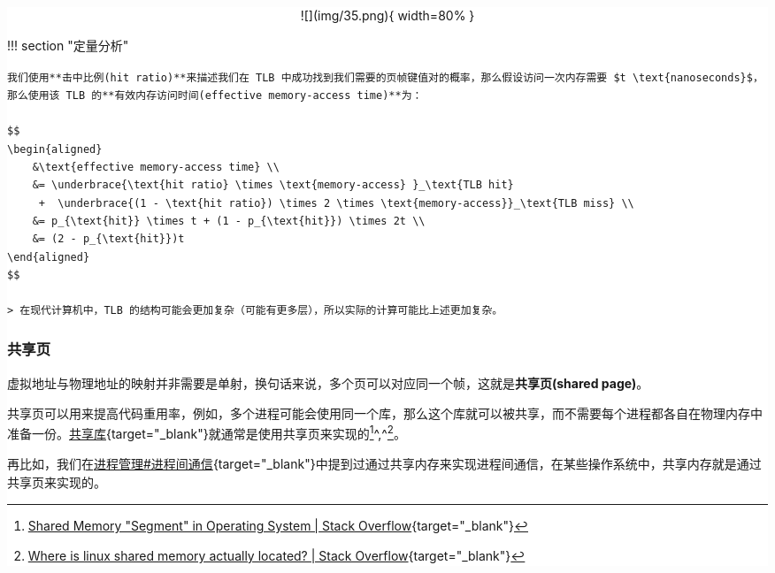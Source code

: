 <center> ![](img/35.png){ width=80% } </center>

!!! section "定量分析"

    我们使用**击中比例(hit ratio)**来描述我们在 TLB 中成功找到我们需要的页帧键值对的概率，那么假设访问一次内存需要 $t \text{nanoseconds}$，那么使用该 TLB 的**有效内存访问时间(effective memory-access time)**为：

    $$
    \begin{aligned}
        &\text{effective memory-access time} \\
        &= \underbrace{\text{hit ratio} \times \text{memory-access} }_\text{TLB hit}
         +  \underbrace{(1 - \text{hit ratio}) \times 2 \times \text{memory-access}}_\text{TLB miss} \\
        &= p_{\text{hit}} \times t + (1 - p_{\text{hit}}) \times 2t \\
        &= (2 - p_{\text{hit}})t
    \end{aligned} 
    $$

    > 在现代计算机中，TLB 的结构可能会更加复杂（可能有更多层），所以实际的计算可能比上述更加复杂。

### 共享页

虚拟地址与物理地址的映射并非需要是单射，换句话来说，多个页可以对应同一个帧，这就是**共享页(shared page)**。

共享页可以用来提高代码重用率，例如，多个进程可能会使用同一个库，那么这个库就可以被共享，而不需要每个进程都各自在物理内存中准备一份。[共享库](#动态链接和共享库){target="_blank"}就通常是使用共享页来实现的[^7]^,^[^8]。

再比如，我们在[进程管理#进程间通信](./Unit1.md#进程间通信){target="_blank"}中提到过通过共享内存来实现进程间通信，在某些操作系统中，共享内存就是通过共享页来实现的。


[^1]: [Translation lookaside buffer | Wikipedia](https://en.wikipedia.org/wiki/Translation_lookaside_buffer){target="_blank"}
[^2]: [Cache replacement policies | Wikipedia](https://en.wikipedia.org/wiki/Cache_replacement_policies){target="_blank"}
[^3]: 出自 [Buttered cat paradox | Wikipedia](https://en.wikipedia.org/wiki/Buttered_cat_paradox){target="_blank"}，我在这里表示死循环。
[^4]: [how does an inverted page table deal with multiple process accessing the same frame | Stack Overflow](https://stackoverflow.com/questions/44159535/how-does-an-inverted-page-table-deal-with-multiple-process-accessing-the-same-fr){target="_blank"}
[^5]: [What is the difference between executable and relocatable in elf format? | Stack Overflow](https://stackoverflow.com/questions/24655839/what-is-the-difference-between-executable-and-relocatable-in-elf-format){target="_blank"}
[^6]: 例如 ⓵ 异常处理程序，异常类型可能很多，对应的处理方案可能也会有很多，但均摊下来每一个异常处理程序的使用频率都不会很高；⓶ 数组列表等相对不那么智能的数据结构在定义声明的时候可能开了一大块内存，基本都是为了 bound 住可能需要的内存量的上界，但是可能实际上经常碰不到上界，例如我申请了一个 1024 长的 `int` 数组，但是我可能一般只会用到其中的前 128 个元素；⓷ 一些可能单纯不怎么常用的功能，道理和第一点是类似的。
[^7]: [Shared Memory "Segment" in Operating System | Stack Overflow](https://stackoverflow.com/questions/34545631/shared-memory-segment-in-operating-system){target="_blank"}
[^8]: [Where is linux shared memory actually located? | Stack Overflow](https://arc.net/l/quote/qjkjycww){target="_blank"}
